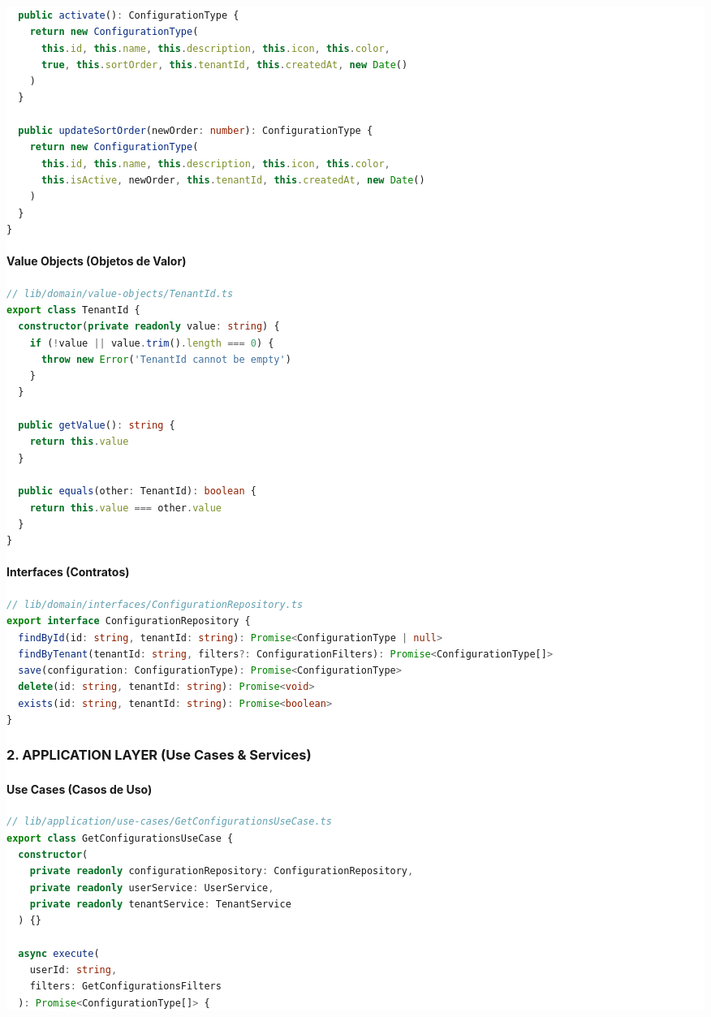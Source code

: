 ```typescript
  public activate(): ConfigurationType {
    return new ConfigurationType(
      this.id, this.name, this.description, this.icon, this.color,
      true, this.sortOrder, this.tenantId, this.createdAt, new Date()
    )
  }
  
  public updateSortOrder(newOrder: number): ConfigurationType {
    return new ConfigurationType(
      this.id, this.name, this.description, this.icon, this.color,
      this.isActive, newOrder, this.tenantId, this.createdAt, new Date()
    )
  }
}
```

#### **Value Objects (Objetos de Valor)**
```typescript
// lib/domain/value-objects/TenantId.ts
export class TenantId {
  constructor(private readonly value: string) {
    if (!value || value.trim().length === 0) {
      throw new Error('TenantId cannot be empty')
    }
  }
  
  public getValue(): string {
    return this.value
  }
  
  public equals(other: TenantId): boolean {
    return this.value === other.value
  }
}
```

#### **Interfaces (Contratos)**
```typescript
// lib/domain/interfaces/ConfigurationRepository.ts
export interface ConfigurationRepository {
  findById(id: string, tenantId: string): Promise<ConfigurationType | null>
  findByTenant(tenantId: string, filters?: ConfigurationFilters): Promise<ConfigurationType[]>
  save(configuration: ConfigurationType): Promise<ConfigurationType>
  delete(id: string, tenantId: string): Promise<void>
  exists(id: string, tenantId: string): Promise<boolean>
}
```

### **2. APPLICATION LAYER (Use Cases & Services)**

#### **Use Cases (Casos de Uso)**
```typescript
// lib/application/use-cases/GetConfigurationsUseCase.ts
export class GetConfigurationsUseCase {
  constructor(
    private readonly configurationRepository: ConfigurationRepository,
    private readonly userService: UserService,
    private readonly tenantService: TenantService
  ) {}
  
  async execute(
    userId: string,
    filters: GetConfigurationsFilters
  ): Promise<ConfigurationType[]> {
```